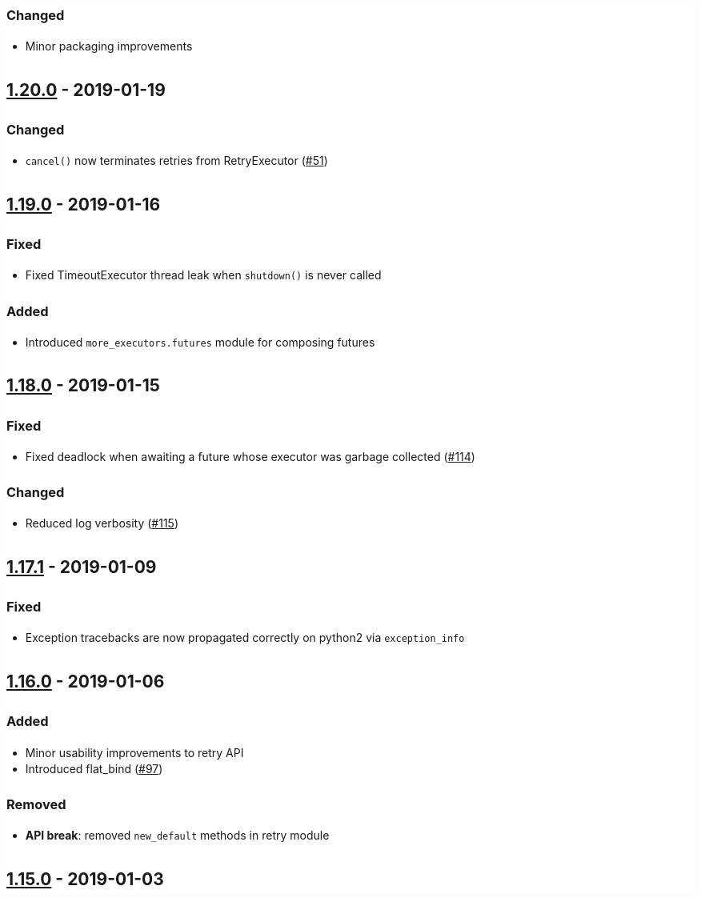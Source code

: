 ### Changed
- Minor packaging improvements

## [1.20.0] - 2019-01-19
### Changed
- `cancel()` now terminates retries from RetryExecutor
  ([#51](https://github.com/rohanpm/more-executors/issues/51))


## [1.19.0] - 2019-01-16
### Fixed
- Fixed TimeoutExecutor thread leak when `shutdown()` is never called

### Added
- Introduced `more_executors.futures` module for composing futures


## [1.18.0] - 2019-01-15

### Fixed
- Fixed deadlock when awaiting a future whose executor was garbage collected
  ([#114](https://github.com/rohanpm/more-executors/issues/114))

### Changed
- Reduced log verbosity
  ([#115](https://github.com/rohanpm/more-executors/issues/115))


## [1.17.1] - 2019-01-09

### Fixed
- Exception tracebacks are now propagated correctly on python2
  via `exception_info`


## [1.16.0] - 2019-01-06

### Added
- Minor usability improvements to retry API
- Introduced flat_bind
  ([#97](https://github.com/rohanpm/more-executors/issues/97))

### Removed
- **API break**: removed `new_default` methods in retry module


## [1.15.0] - 2019-01-03


[Unreleased]: https://github.com/rohanpm/more-executors/compare/v2.11.1...HEAD
[2.11.1]: https://github.com/rohanpm/more-executors/compare/v2.11.0...v2.11.1
[2.11.0]: https://github.com/rohanpm/more-executors/compare/v2.10.1...v2.11.0
[2.10.1]: https://github.com/rohanpm/more-executors/compare/v2.10.0...v2.10.1
[2.10.0]: https://github.com/rohanpm/more-executors/compare/v2.9.0...v2.10.0
[2.9.0]: https://github.com/rohanpm/more-executors/compare/v2.8.2...v2.9.0
[2.8.2]: https://github.com/rohanpm/more-executors/compare/v2.8.1...v2.8.2
[2.8.1]: https://github.com/rohanpm/more-executors/compare/v2.8.0...v2.8.1
[2.8.0]: https://github.com/rohanpm/more-executors/compare/v2.7.0...v2.8.0
[2.7.0]: https://github.com/rohanpm/more-executors/compare/v2.6.0...v2.7.0
[2.6.0]: https://github.com/rohanpm/more-executors/compare/v2.5.1...v2.6.0
[2.5.1]: https://github.com/rohanpm/more-executors/compare/v2.5.0...v2.5.1
[2.5.0]: https://github.com/rohanpm/more-executors/compare/v2.4.0...v2.5.0
[2.4.0]: https://github.com/rohanpm/more-executors/compare/v2.3.1...v2.4.0
[2.3.1]: https://github.com/rohanpm/more-executors/compare/v2.3.0...v2.3.1
[2.3.0]: https://github.com/rohanpm/more-executors/compare/v2.2.0...v2.3.0
[2.2.0]: https://github.com/rohanpm/more-executors/compare/v2.1.2...v2.2.0
[2.1.2]: https://github.com/rohanpm/more-executors/compare/v2.1.1...v2.1.2
[2.1.1]: https://github.com/rohanpm/more-executors/compare/v2.1.0...v2.1.1
[2.1.0]: https://github.com/rohanpm/more-executors/compare/v2.0.2...v2.1.0
[2.0.2]: https://github.com/rohanpm/more-executors/compare/v2.0.1...v2.0.2
[2.0.1]: https://github.com/rohanpm/more-executors/compare/v2.0.0...v2.0.1
[2.0.0]: https://github.com/rohanpm/more-executors/compare/v1.20.2...v2.0.0
[1.20.2]: https://github.com/rohanpm/more-executors/compare/v1.20.1...v1.20.2
[1.20.1]: https://github.com/rohanpm/more-executors/compare/v1.20.0...v1.20.1
[1.20.0]: https://github.com/rohanpm/more-executors/compare/v1.19.0...v1.20.0
[1.19.0]: https://github.com/rohanpm/more-executors/compare/v1.18.0...v1.19.0
[1.18.0]: https://github.com/rohanpm/more-executors/compare/v1.17.1...v1.18.0
[1.17.1]: https://github.com/rohanpm/more-executors/compare/v1.16.0...v1.17.1
[1.16.0]: https://github.com/rohanpm/more-executors/compare/v1.15.0...v1.16.0
[1.15.0]: https://github.com/rohanpm/more-executors/compare/v1.14.0...v1.15.0
[1.14.0]: https://github.com/rohanpm/more-executors/compare/v1.13.0...v1.14.0
[1.13.0]: https://github.com/rohanpm/more-executors/compare/v1.12.0...v1.13.0
[1.12.0]: https://github.com/rohanpm/more-executors/compare/v1.11.0...v1.12.0
[1.11.0]: https://github.com/rohanpm/more-executors/compare/v1.10.0...v1.11.0
[1.10.0]: https://github.com/rohanpm/more-executors/compare/v1.9.0...v1.10.0
[1.9.0]: https://github.com/rohanpm/more-executors/compare/v1.8.0...v1.9.0
[1.8.0]: https://github.com/rohanpm/more-executors/compare/v1.7.0...v1.8.0
[1.7.0]: https://github.com/rohanpm/more-executors/compare/v1.6.0...v1.7.0
[1.6.0]: https://github.com/rohanpm/more-executors/compare/v1.5.0...v1.6.0